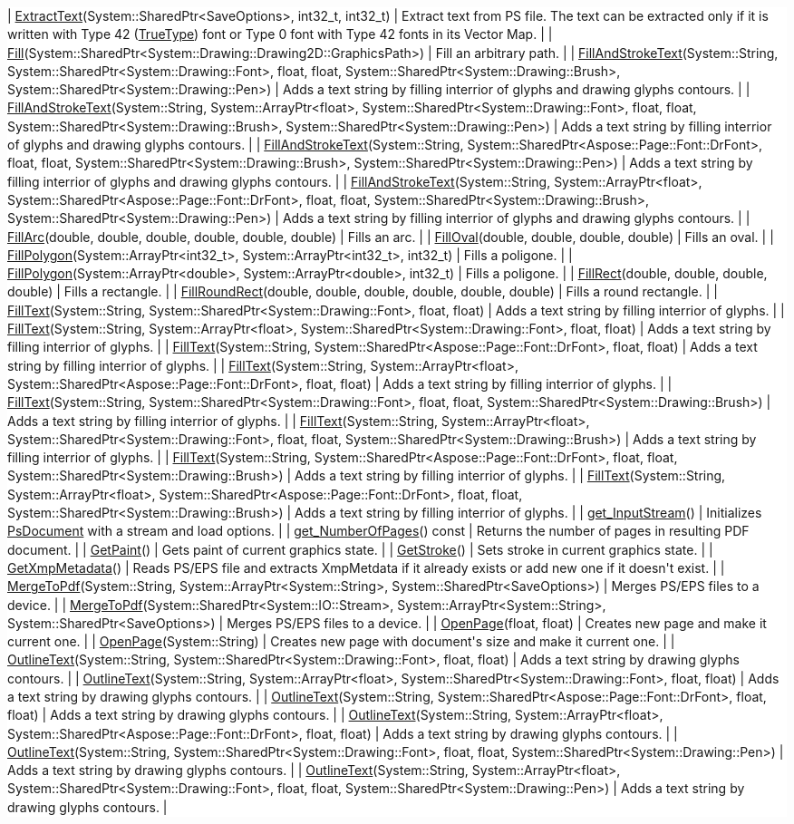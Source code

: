 | [ExtractText](./extracttext/)(System::SharedPtr\<SaveOptions\>, int32_t, int32_t) | Extract text from PS file. The text can be extracted only if it is written with Type 42 ([TrueType](../../aspose.truetype/)) font or Type 0 font with Type 42 fonts in its Vector Map. |
| [Fill](./fill/)(System::SharedPtr\<System::Drawing::Drawing2D::GraphicsPath\>) | Fill an arbitrary path. |
| [FillAndStrokeText](./fillandstroketext/)(System::String, System::SharedPtr\<System::Drawing::Font\>, float, float, System::SharedPtr\<System::Drawing::Brush\>, System::SharedPtr\<System::Drawing::Pen\>) | Adds a text string by filling interrior of glyphs and drawing glyphs contours. |
| [FillAndStrokeText](./fillandstroketext/)(System::String, System::ArrayPtr\<float\>, System::SharedPtr\<System::Drawing::Font\>, float, float, System::SharedPtr\<System::Drawing::Brush\>, System::SharedPtr\<System::Drawing::Pen\>) | Adds a text string by filling interrior of glyphs and drawing glyphs contours. |
| [FillAndStrokeText](./fillandstroketext/)(System::String, System::SharedPtr\<Aspose::Page::Font::DrFont\>, float, float, System::SharedPtr\<System::Drawing::Brush\>, System::SharedPtr\<System::Drawing::Pen\>) | Adds a text string by filling interrior of glyphs and drawing glyphs contours. |
| [FillAndStrokeText](./fillandstroketext/)(System::String, System::ArrayPtr\<float\>, System::SharedPtr\<Aspose::Page::Font::DrFont\>, float, float, System::SharedPtr\<System::Drawing::Brush\>, System::SharedPtr\<System::Drawing::Pen\>) | Adds a text string by filling interrior of glyphs and drawing glyphs contours. |
| [FillArc](./fillarc/)(double, double, double, double, double, double) | Fills an arc. |
| [FillOval](./filloval/)(double, double, double, double) | Fills an oval. |
| [FillPolygon](./fillpolygon/)(System::ArrayPtr\<int32_t\>, System::ArrayPtr\<int32_t\>, int32_t) | Fills a poligone. |
| [FillPolygon](./fillpolygon/)(System::ArrayPtr\<double\>, System::ArrayPtr\<double\>, int32_t) | Fills a poligone. |
| [FillRect](./fillrect/)(double, double, double, double) | Fills a rectangle. |
| [FillRoundRect](./fillroundrect/)(double, double, double, double, double, double) | Fills a round rectangle. |
| [FillText](./filltext/)(System::String, System::SharedPtr\<System::Drawing::Font\>, float, float) | Adds a text string by filling interrior of glyphs. |
| [FillText](./filltext/)(System::String, System::ArrayPtr\<float\>, System::SharedPtr\<System::Drawing::Font\>, float, float) | Adds a text string by filling interrior of glyphs. |
| [FillText](./filltext/)(System::String, System::SharedPtr\<Aspose::Page::Font::DrFont\>, float, float) | Adds a text string by filling interrior of glyphs. |
| [FillText](./filltext/)(System::String, System::ArrayPtr\<float\>, System::SharedPtr\<Aspose::Page::Font::DrFont\>, float, float) | Adds a text string by filling interrior of glyphs. |
| [FillText](./filltext/)(System::String, System::SharedPtr\<System::Drawing::Font\>, float, float, System::SharedPtr\<System::Drawing::Brush\>) | Adds a text string by filling interrior of glyphs. |
| [FillText](./filltext/)(System::String, System::ArrayPtr\<float\>, System::SharedPtr\<System::Drawing::Font\>, float, float, System::SharedPtr\<System::Drawing::Brush\>) | Adds a text string by filling interrior of glyphs. |
| [FillText](./filltext/)(System::String, System::SharedPtr\<Aspose::Page::Font::DrFont\>, float, float, System::SharedPtr\<System::Drawing::Brush\>) | Adds a text string by filling interrior of glyphs. |
| [FillText](./filltext/)(System::String, System::ArrayPtr\<float\>, System::SharedPtr\<Aspose::Page::Font::DrFont\>, float, float, System::SharedPtr\<System::Drawing::Brush\>) | Adds a text string by filling interrior of glyphs. |
| [get_InputStream](./get_inputstream/)() | Initializes [PsDocument](./) with a stream and load options. |
| [get_NumberOfPages](./get_numberofpages/)() const | Returns the number of pages in resulting PDF document. |
| [GetPaint](./getpaint/)() | Gets paint of current graphics state. |
| [GetStroke](./getstroke/)() | Sets stroke in current graphics state. |
| [GetXmpMetadata](./getxmpmetadata/)() | Reads PS/EPS file and extracts XmpMetdata if it already exists or add new one if it doesn't exist. |
| [MergeToPdf](./mergetopdf/)(System::String, System::ArrayPtr\<System::String\>, System::SharedPtr\<SaveOptions\>) | Merges PS/EPS files to a device. |
| [MergeToPdf](./mergetopdf/)(System::SharedPtr\<System::IO::Stream\>, System::ArrayPtr\<System::String\>, System::SharedPtr\<SaveOptions\>) | Merges PS/EPS files to a device. |
| [OpenPage](./openpage/)(float, float) | Creates new page and make it current one. |
| [OpenPage](./openpage/)(System::String) | Creates new page with document's size and make it current one. |
| [OutlineText](./outlinetext/)(System::String, System::SharedPtr\<System::Drawing::Font\>, float, float) | Adds a text string by drawing glyphs contours. |
| [OutlineText](./outlinetext/)(System::String, System::ArrayPtr\<float\>, System::SharedPtr\<System::Drawing::Font\>, float, float) | Adds a text string by drawing glyphs contours. |
| [OutlineText](./outlinetext/)(System::String, System::SharedPtr\<Aspose::Page::Font::DrFont\>, float, float) | Adds a text string by drawing glyphs contours. |
| [OutlineText](./outlinetext/)(System::String, System::ArrayPtr\<float\>, System::SharedPtr\<Aspose::Page::Font::DrFont\>, float, float) | Adds a text string by drawing glyphs contours. |
| [OutlineText](./outlinetext/)(System::String, System::SharedPtr\<System::Drawing::Font\>, float, float, System::SharedPtr\<System::Drawing::Pen\>) | Adds a text string by drawing glyphs contours. |
| [OutlineText](./outlinetext/)(System::String, System::ArrayPtr\<float\>, System::SharedPtr\<System::Drawing::Font\>, float, float, System::SharedPtr\<System::Drawing::Pen\>) | Adds a text string by drawing glyphs contours. |